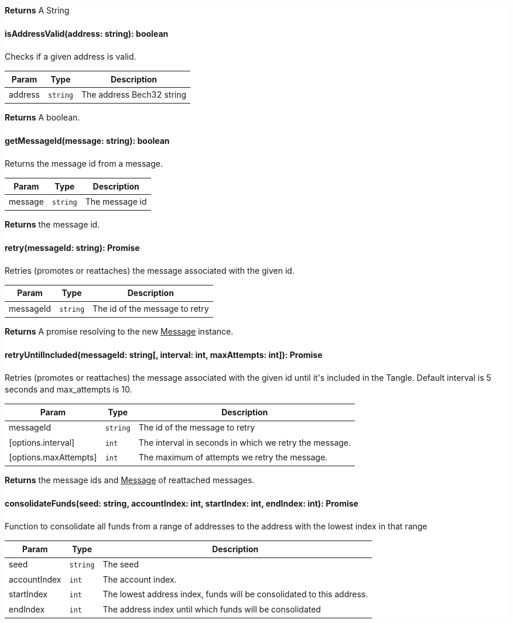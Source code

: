 **Returns** A String

#### isAddressValid(address: string): boolean

Checks if a given address is valid.

| Param     | Type                  | Description                     |
| --------- | --------------------- | ------------------------------- |
| address   | <code>string</code>   | The address Bech32 string       |

**Returns** A boolean.

#### getMessageId(message: string): boolean

Returns the message id from a message.

| Param   | Type                | Description    |
| ------- | ------------------- | -------------- |
| message | <code>string</code> | The message id |

**Returns** the message id.

#### retry(messageId: string): Promise<Message>

Retries (promotes or reattaches) the message associated with the given id.

| Param     | Type                | Description                    |
| --------- | ------------------- | ------------------------------ |
| messageId | <code>string</code> | The id of the message to retry |

**Returns** A promise resolving to the new [Message](#message) instance.

#### retryUntilIncluded(messageId: string[, interval: int, maxAttempts: int]): Promise<Message>

Retries (promotes or reattaches) the message associated with the given id until it's included in the Tangle.
Default interval is 5 seconds and max_attempts is 10.

| Param                 | Type                | Description                                            |
| --------------------- | ------------------- | ------------------------------------------------------ |
| messageId             | <code>string</code> | The id of the message to retry                         |
| [options.interval]    | <code>int</code>    | The interval in seconds in which we retry the message. |
| [options.maxAttempts] | <code>int</code>    | The maximum of attempts we retry the message.          |

**Returns** the message ids and [Message](#message) of reattached messages.

#### consolidateFunds(seed: string, accountIndex: int, startIndex: int, endIndex: int): Promise<string>

Function to consolidate all funds from a range of addresses to the address with the lowest index in that range

| Param        | Type                | Description                                                           |
| ------------ | ------------------- | --------------------------------------------------------------------- |
| seed         | <code>string</code> | The seed                                                              |
| accountIndex | <code>int</code>    | The account index.                                                    |
| startIndex   | <code>int</code>    | The lowest address index, funds will be consolidated to this address. |
| endIndex     | <code>int</code>    | The address index until which funds will be consolidated              |
